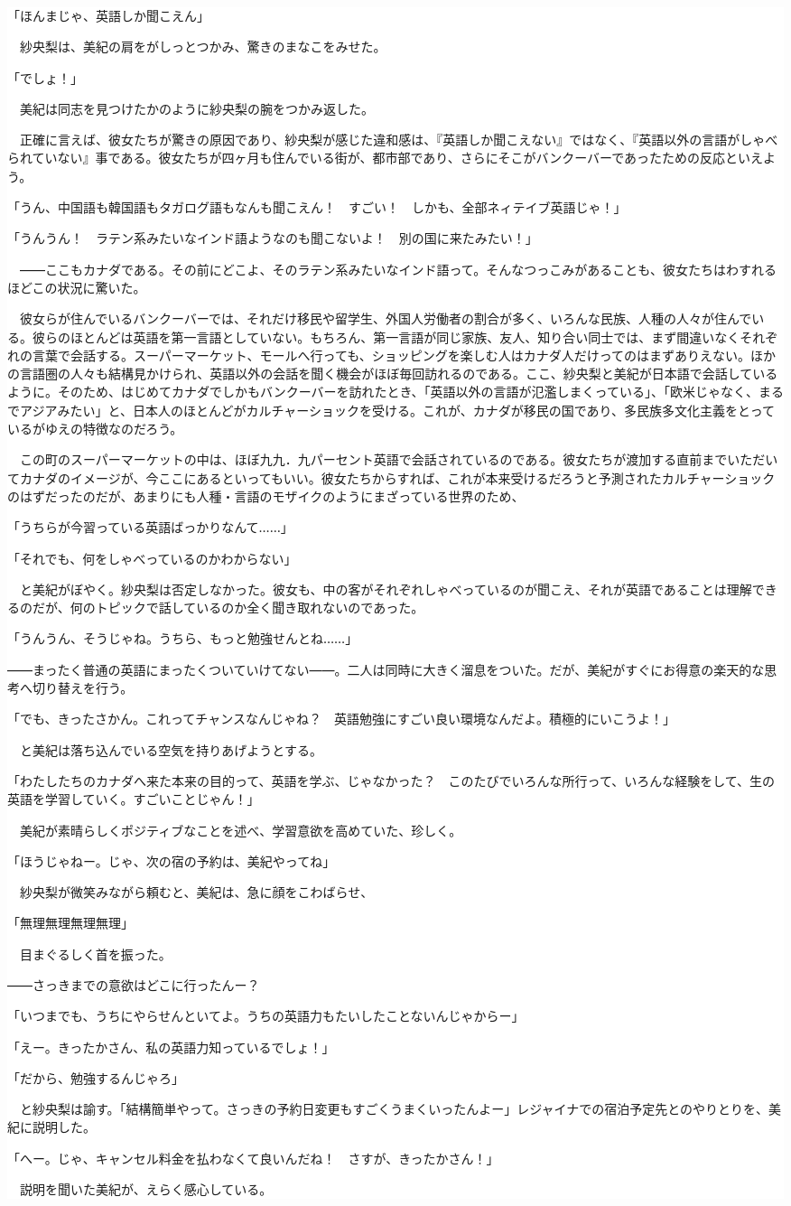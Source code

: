 「ほんまじゃ、英語しか聞こえん」

　紗央梨は、美紀の肩をがしっとつかみ、驚きのまなこをみせた。

「でしょ！」

　美紀は同志を見つけたかのように紗央梨の腕をつかみ返した。

　正確に言えば、彼女たちが驚きの原因であり、紗央梨が感じた違和感は、『英語しか聞こえない』ではなく、『英語以外の言語がしゃべられていない』事である。彼女たちが四ヶ月も住んでいる街が、都市部であり、さらにそこがバンクーバーであったための反応といえよう。

「うん、中国語も韓国語もタガログ語もなんも聞こえん！　すごい！　しかも、全部ネィテイブ英語じゃ！」

「うんうん！　ラテン系みたいなインド語ようなのも聞こないよ！　別の国に来たみたい！」

　――ここもカナダである。その前にどこよ、そのラテン系みたいなインド語って。そんなつっこみがあることも、彼女たちはわすれるほどこの状況に驚いた。

　彼女らが住んでいるバンクーバーでは、それだけ移民や留学生、外国人労働者の割合が多く、いろんな民族、人種の人々が住んでいる。彼らのほとんどは英語を第一言語としていない。もちろん、第一言語が同じ家族、友人、知り合い同士では、まず間違いなくそれぞれの言葉で会話する。スーパーマーケット、モールへ行っても、ショッピングを楽しむ人はカナダ人だけってのはまずありえない。ほかの言語圏の人々も結構見かけられ、英語以外の会話を聞く機会がほぼ毎回訪れるのである。ここ、紗央梨と美紀が日本語で会話しているように。そのため、はじめてカナダでしかもバンクーバーを訪れたとき、「英語以外の言語が氾濫しまくっている」、「欧米じゃなく、まるでアジアみたい」と、日本人のほとんどがカルチャーショックを受ける。これが、カナダが移民の国であり、多民族多文化主義をとっているがゆえの特徴なのだろう。

　この町のスーパーマーケットの中は、ほぼ九九．九パーセント英語で会話されているのである。彼女たちが渡加する直前までいただいてカナダのイメージが、今ここにあるといってもいい。彼女たちからすれば、これが本来受けるだろうと予測されたカルチャーショックのはずだったのだが、あまりにも人種・言語のモザイクのようにまざっている世界のため、

「うちらが今習っている英語ばっかりなんて……」

「それでも、何をしゃべっているのかわからない」

　と美紀がぼやく。紗央梨は否定しなかった。彼女も、中の客がそれぞれしゃべっているのが聞こえ、それが英語であることは理解できるのだが、何のトピックで話しているのか全く聞き取れないのであった。

「うんうん、そうじゃね。うちら、もっと勉強せんとね……」
 
——まったく普通の英語にまったくついていけてない——。二人は同時に大きく溜息をついた。だが、美紀がすぐにお得意の楽天的な思考へ切り替えを行う。

「でも、きったさかん。これってチャンスなんじゃね？　英語勉強にすごい良い環境なんだよ。積極的にいこうよ！」

　と美紀は落ち込んでいる空気を持りあげようとする。

「わたしたちのカナダへ来た本来の目的って、英語を学ぶ、じゃなかった？　このたびでいろんな所行って、いろんな経験をして、生の英語を学習していく。すごいことじゃん！」

　美紀が素晴らしくポジティブなことを述べ、学習意欲を高めていた、珍しく。

 「ほうじゃねー。じゃ、次の宿の予約は、美紀やってね」
 
 　紗央梨が微笑みながら頼むと、美紀は、急に顔をこわばらせ、
 
「無理無理無理無理」

　目まぐるしく首を振った。

――さっきまでの意欲はどこに行ったんー？

「いつまでも、うちにやらせんといてよ。うちの英語力もたいしたことないんじゃからー」

「えー。きったかさん、私の英語力知っているでしょ！」

「だから、勉強するんじゃろ」

　と紗央梨は諭す。「結構簡単やって。さっきの予約日変更もすごくうまくいったんよー」レジャイナでの宿泊予定先とのやりとりを、美紀に説明した。

「へー。じゃ、キャンセル料金を払わなくて良いんだね！　さすが、きったかさん！」

　説明を聞いた美紀が、えらく感心している。
